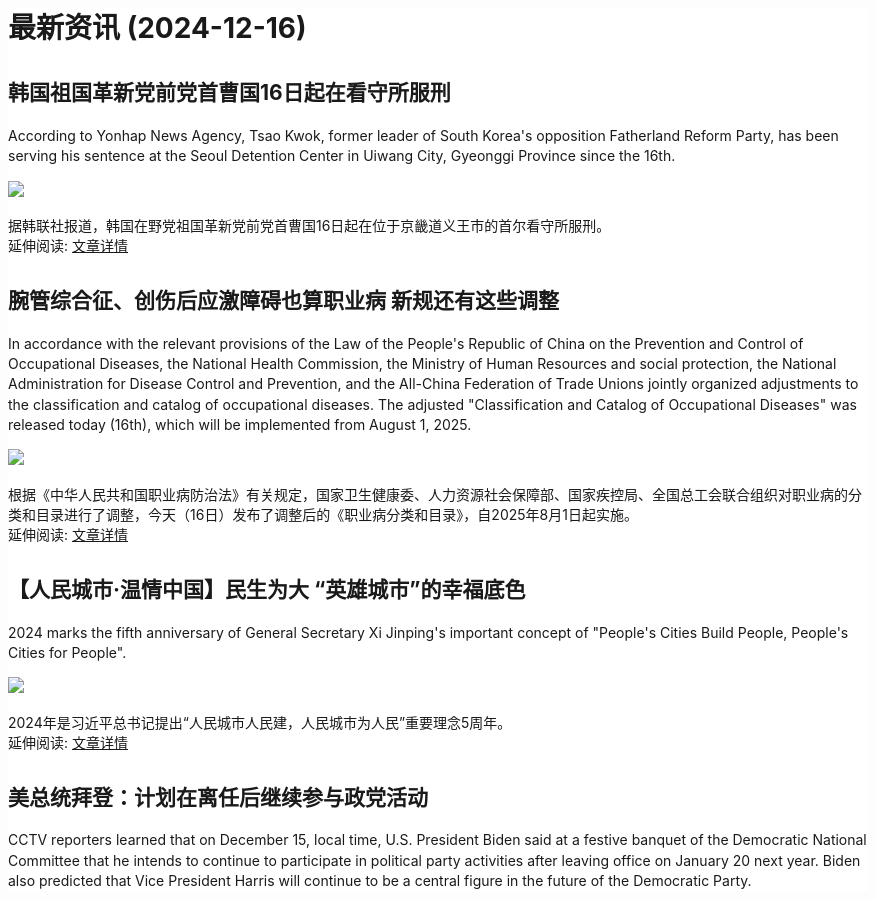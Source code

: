 # 最新资讯 (2024-12-16) 
## 韩国祖国革新党前党首曹国16日起在看守所服刑   
According to Yonhap News Agency, Tsao Kwok, former leader of South Korea's opposition Fatherland Reform Party, has been serving his sentence at the Seoul Detention Center in Uiwang City, Gyeonggi Province since the 16th.   

<img src="https://p3.img.cctvpic.com/photoworkspace/2024/12/16/2024121612111672414.jpg" />   

据韩联社报道，韩国在野党祖国革新党前党首曹国16日起在位于京畿道义王市的首尔看守所服刑。   
延伸阅读: [文章详情](https://news.cctv.com/2024/12/16/ARTINMYxB3ycIMKx4Ikp3Sj2241216.shtml)   

<qrcode title="韩国祖国革新党前党首曹国16日起在看守所服刑" image="https://p3.img.cctvpic.com/photoworkspace/2024/12/16/2024121612111672414.jpg" />   

## 腕管综合征、创伤后应激障碍也算职业病 新规还有这些调整   
In accordance with the relevant provisions of the Law of the People's Republic of China on the Prevention and Control of Occupational Diseases, the National Health Commission, the Ministry of Human Resources and social protection, the National Administration for Disease Control and Prevention, and the All-China Federation of Trade Unions jointly organized adjustments to the classification and catalog of occupational diseases. The adjusted "Classification and Catalog of Occupational Diseases" was released today (16th), which will be implemented from August 1, 2025.   

<img src="https://p3.img.cctvpic.com/photoworkspace/2024/12/16/2024121612100498863.jpg" />   

根据《中华人民共和国职业病防治法》有关规定，国家卫生健康委、人力资源社会保障部、国家疾控局、全国总工会联合组织对职业病的分类和目录进行了调整，今天（16日）发布了调整后的《职业病分类和目录》，自2025年8月1日起实施。   
延伸阅读: [文章详情](https://news.cctv.com/2024/12/16/ARTIP6PfEG1VjULg6nHUZRgX241216.shtml)   

<qrcode title="腕管综合征、创伤后应激障碍也算职业病 新规还有这些调整" image="https://p3.img.cctvpic.com/photoworkspace/2024/12/16/2024121612100498863.jpg" />   

## 【人民城市·温情中国】民生为大 “英雄城市”的幸福底色   
2024 marks the fifth anniversary of General Secretary Xi Jinping's important concept of "People's Cities Build People, People's Cities for People".   

<img src="https://p4.img.cctvpic.com/photoworkspace/2024/12/16/2024121611560035145.jpg" />   

2024年是习近平总书记提出“人民城市人民建，人民城市为人民”重要理念5周年。   
延伸阅读: [文章详情](https://news.cctv.com/2024/12/16/ARTIIsIWJoWfJFbVLKFVrjbE241216.shtml)   

<qrcode title="【人民城市·温情中国】民生为大 “英雄城市”的幸福底色" image="https://p4.img.cctvpic.com/photoworkspace/2024/12/16/2024121611560035145.jpg" />   

## 美总统拜登：计划在离任后继续参与政党活动   
CCTV reporters learned that on December 15, local time, U.S. President Biden said at a festive banquet of the Democratic National Committee that he intends to continue to participate in political party activities after leaving office on January 20 next year. Biden also predicted that Vice President Harris will continue to be a central figure in the future of the Democratic Party.   
